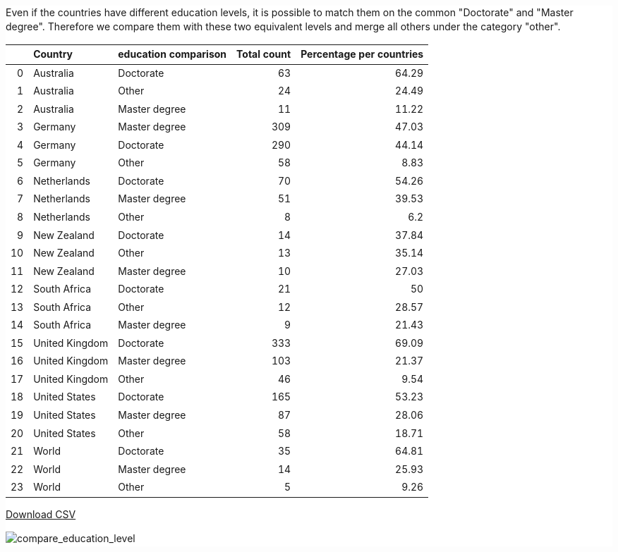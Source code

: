 Even if the countries have different education levels, it is possible to match
them on the common "Doctorate" and "Master degree". Therefore we compare them
with these two equivalent levels and merge all others under the category
"other".

|    | Country        | education comparison   |   Total count |   Percentage per countries |
|---:|:---------------|:-----------------------|--------------:|---------------------------:|
|  0 | Australia      | Doctorate              |            63 |                      64.29 |
|  1 | Australia      | Other                  |            24 |                      24.49 |
|  2 | Australia      | Master degree          |            11 |                      11.22 |
|  3 | Germany        | Master degree          |           309 |                      47.03 |
|  4 | Germany        | Doctorate              |           290 |                      44.14 |
|  5 | Germany        | Other                  |            58 |                       8.83 |
|  6 | Netherlands    | Doctorate              |            70 |                      54.26 |
|  7 | Netherlands    | Master degree          |            51 |                      39.53 |
|  8 | Netherlands    | Other                  |             8 |                       6.2  |
|  9 | New Zealand    | Doctorate              |            14 |                      37.84 |
| 10 | New Zealand    | Other                  |            13 |                      35.14 |
| 11 | New Zealand    | Master degree          |            10 |                      27.03 |
| 12 | South Africa   | Doctorate              |            21 |                      50    |
| 13 | South Africa   | Other                  |            12 |                      28.57 |
| 14 | South Africa   | Master degree          |             9 |                      21.43 |
| 15 | United Kingdom | Doctorate              |           333 |                      69.09 |
| 16 | United Kingdom | Master degree          |           103 |                      21.37 |
| 17 | United Kingdom | Other                  |            46 |                       9.54 |
| 18 | United States  | Doctorate              |           165 |                      53.23 |
| 19 | United States  | Master degree          |            87 |                      28.06 |
| 20 | United States  | Other                  |            58 |                      18.71 |
| 21 | World          | Doctorate              |            35 |                      64.81 |
| 22 | World          | Master degree          |            14 |                      25.93 |
| 23 | World          | Other                  |             5 |                       9.26 |

[Download CSV](/international-survey-analysis/csv/compare_education_level.csv)

![compare_education_level](/international-survey-analysis/fig/compare_education_level.svg)
